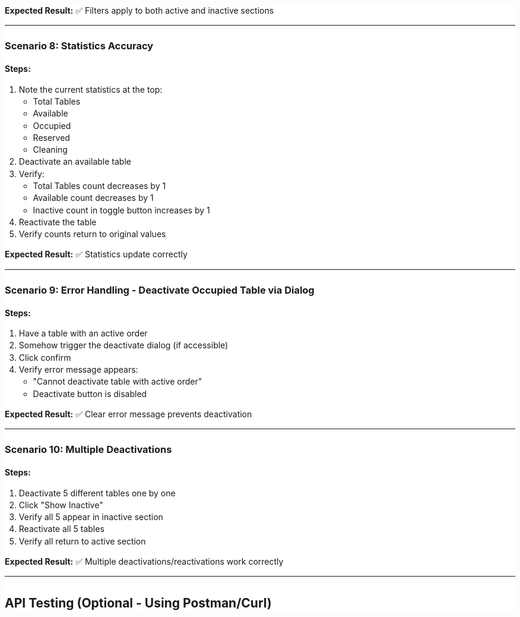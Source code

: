 **Expected Result:** ✅ Filters apply to both active and inactive sections

---

### Scenario 8: Statistics Accuracy

**Steps:**
1. Note the current statistics at the top:
   - Total Tables
   - Available
   - Occupied
   - Reserved
   - Cleaning
2. Deactivate an available table
3. Verify:
   - Total Tables count decreases by 1
   - Available count decreases by 1
   - Inactive count in toggle button increases by 1
4. Reactivate the table
5. Verify counts return to original values

**Expected Result:** ✅ Statistics update correctly

---

### Scenario 9: Error Handling - Deactivate Occupied Table via Dialog

**Steps:**
1. Have a table with an active order
2. Somehow trigger the deactivate dialog (if accessible)
3. Click confirm
4. Verify error message appears:
   - "Cannot deactivate table with active order"
   - Deactivate button is disabled

**Expected Result:** ✅ Clear error message prevents deactivation

---

### Scenario 10: Multiple Deactivations

**Steps:**
1. Deactivate 5 different tables one by one
2. Click "Show Inactive"
3. Verify all 5 appear in inactive section
4. Reactivate all 5 tables
5. Verify all return to active section

**Expected Result:** ✅ Multiple deactivations/reactivations work correctly

---

## API Testing (Optional - Using Postman/Curl)
